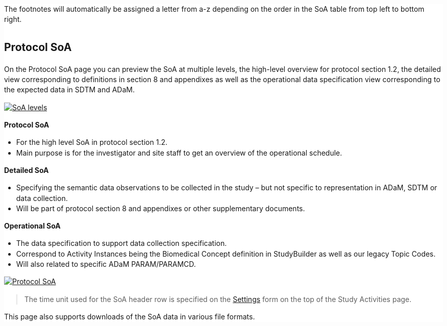 The footnotes will automatically be assigned a letter from a-z depending on the order in the SoA table from top left to bottom right.

## Protocol SoA

On the Protocol SoA page you can preview the SoA at multiple levels, the high-level overview for protocol section 1.2, the detailed view corresponding to definitions in section 8 and appendixes as well as the operational data specification view corresponding to the expected data in SDTM and ADaM.

[![SoA levels](~@source/images/user_guides/soa_levels.png)](../../../images/user_guides/soa_levels.png)

**Protocol SoA**
- For the high level SoA in protocol section 1.2.
- Main purpose is for the investigator and site staff to get an overview of the operational schedule.

**Detailed SoA**
- Specifying the semantic data observations to be collected in the study – but not specific to representation in ADaM, SDTM or data collection.
- Will be part of protocol section 8 and appendixes or other supplementary documents.

**Operational SoA**
- The data specification to support data collection specification.
- Correspond to Activity Instances being the Biomedical Concept definition in StudyBuilder as well as our legacy Topic Codes.
- Will also related to specific ADaM PARAM/PARAMCD.

[![Protocol SoA](~@source/images/user_guides/guide_activities_operational_soa.png)](../../../images/user_guides/guide_activities_operational_soa.png)

> The time unit used for the SoA header row is specified on the [Settings](#Settings) form on the top of the Study Activities page.

This page also supports downloads of the SoA data in various file formats.



